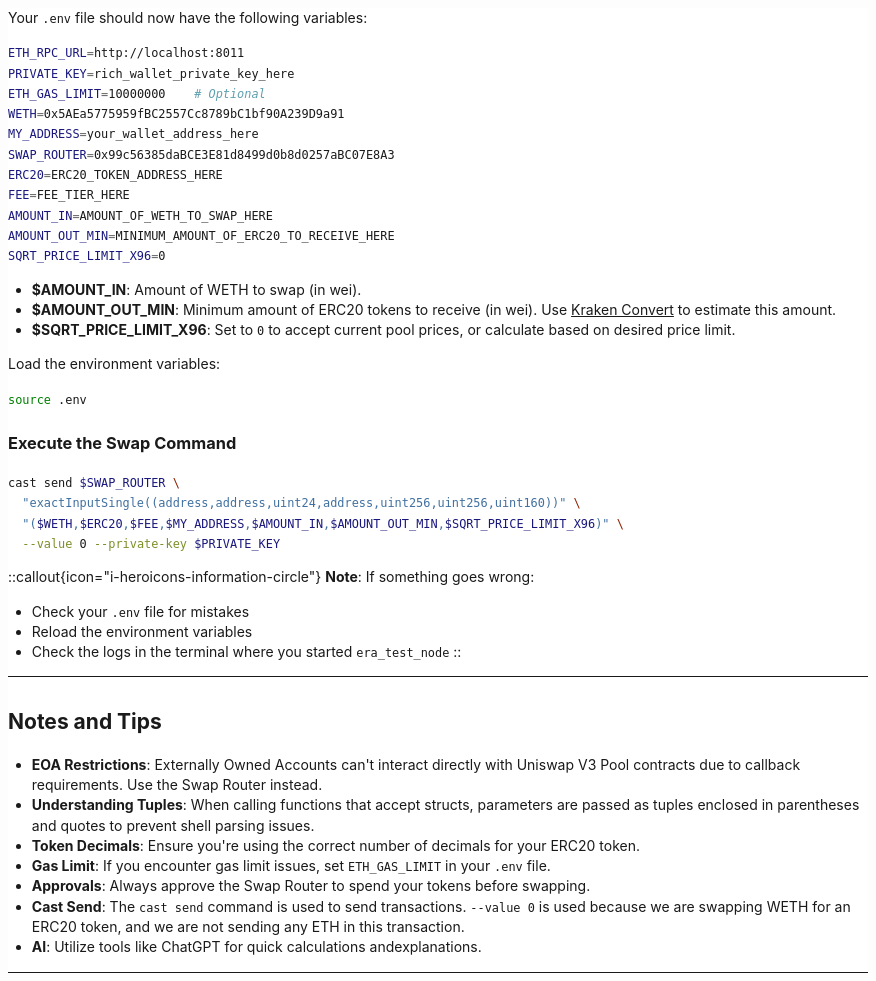 Your `.env` file should now have the following variables:

```bash
ETH_RPC_URL=http://localhost:8011
PRIVATE_KEY=rich_wallet_private_key_here
ETH_GAS_LIMIT=10000000    # Optional
WETH=0x5AEa5775959fBC2557Cc8789bC1bf90A239D9a91
MY_ADDRESS=your_wallet_address_here
SWAP_ROUTER=0x99c56385daBCE3E81d8499d0b8d0257aBC07E8A3
ERC20=ERC20_TOKEN_ADDRESS_HERE
FEE=FEE_TIER_HERE
AMOUNT_IN=AMOUNT_OF_WETH_TO_SWAP_HERE
AMOUNT_OUT_MIN=MINIMUM_AMOUNT_OF_ERC20_TO_RECEIVE_HERE
SQRT_PRICE_LIMIT_X96=0
```

- **$AMOUNT_IN**: Amount of WETH to swap (in wei).
- **$AMOUNT_OUT_MIN**: Minimum amount of ERC20 tokens to receive (in wei). Use [Kraken Convert](https://www.kraken.com/convert) to estimate this amount.
- **$SQRT_PRICE_LIMIT_X96**: Set to `0` to accept current pool prices, or calculate based on desired price limit.

Load the environment variables:

```bash
source .env
```

### Execute the Swap Command

```bash
cast send $SWAP_ROUTER \
  "exactInputSingle((address,address,uint24,address,uint256,uint256,uint160))" \
  "($WETH,$ERC20,$FEE,$MY_ADDRESS,$AMOUNT_IN,$AMOUNT_OUT_MIN,$SQRT_PRICE_LIMIT_X96)" \
  --value 0 --private-key $PRIVATE_KEY
```

::callout{icon="i-heroicons-information-circle"}
**Note**: If something goes wrong:

- Check your `.env` file for mistakes
- Reload the environment variables
- Check the logs in the terminal where you started `era_test_node`
::

---

## Notes and Tips

- **EOA Restrictions**: Externally Owned Accounts can't interact directly with Uniswap V3 Pool
  contracts due to callback requirements. Use the Swap Router instead.
- **Understanding Tuples**: When calling functions that accept structs, parameters are passed
  as tuples enclosed in parentheses and quotes to prevent shell parsing issues.
- **Token Decimals**: Ensure you're using the correct number of decimals for your ERC20 token.
- **Gas Limit**: If you encounter gas limit issues, set `ETH_GAS_LIMIT` in your `.env` file.
- **Approvals**: Always approve the Swap Router to spend your tokens before swapping.
- **Cast Send**: The `cast send` command is used to send transactions. `--value 0` is used
  because we are swapping WETH for an ERC20 token, and we are not sending any ETH in this
transaction.
- **AI**: Utilize tools like ChatGPT for quick calculations andexplanations.

---